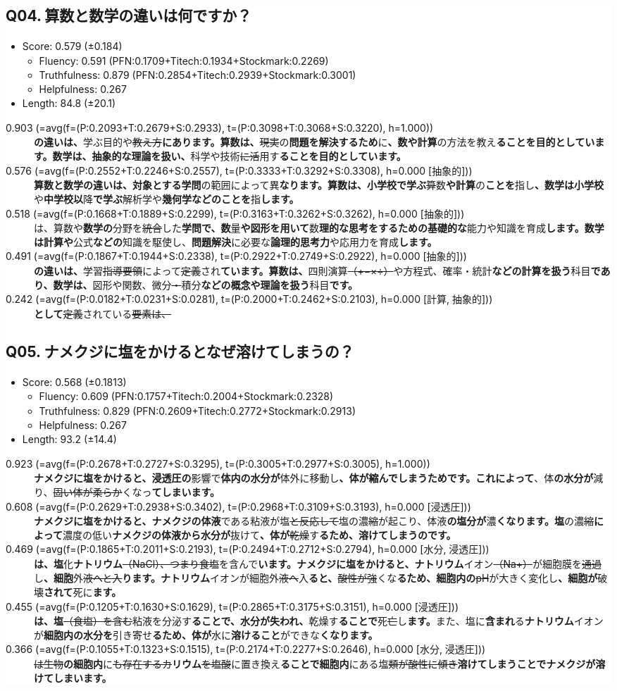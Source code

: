## <a name="Q04"></a>Q04. 算数と数学の違いは何ですか？

- Score: 0.579 (±0.184)
  - Fluency: 0.591 (PFN:0.1709+Titech:0.1934+Stockmark:0.2269)
  - Truthfulness: 0.879 (PFN:0.2854+Titech:0.2939+Stockmark:0.3001)
  - Helpfulness: 0.267
- Length: 84.8 (±20.1)

<dl>
<dt>0.903 (=avg(f=(P:0.2093+T:0.2679+S:0.2933), t=(P:0.3098+T:0.3068+S:0.3220), h=1.000))</dt>
<dd><b>の違いは、</b>学ぶ目的や<s>教え方</s><b>にあります。算数は、</b><s>現実</s>の<b>問題を解決するため</b>に<b>、数や計算</b>の方法を教え<b>ることを目的としています。数学は、抽象的な理論を扱い、</b>科学や技術<s>に活</s>用す<b>ることを目的としています。</b></dd>
<dt>0.576 (=avg(f=(P:0.2552+T:0.2246+S:0.2557), t=(P:0.3333+T:0.3292+S:0.3308), h=0.000 [抽象的]))</dt>
<dd><b>算数と数学の違いは、対象とする学問</b>の範囲によって異<b>なります。算数は、小学校で学ぶ</b><s>算</s>数<b>や計算</b>の<b>ことを</b>指し<b>、数学は小学校</b>や<b>中学校以</b>降<b>で学ぶ</b>解析学や<b>幾何学などのことを</b>指<b>します。</b></dd>
<dt>0.518 (=avg(f=(P:0.1668+T:0.1889+S:0.2299), t=(P:0.3163+T:0.3262+S:0.3262), h=0.000 [抽象的]))</dt>
<dd>は、算数や<b>数学の</b>分野を<s>統合</s>した<b>学問で、数</b>量<b>や図形を用いて</b>数<b>理的な思考をするための基礎的な</b>能力や知識を育成<b>します。数学は計算や</b>公式<b>などの</b>知識を駆使し、<b>問題解決</b>に必要な<b>論理的思考力</b>や応用力を育成<b>します。</b></dd>
<dt>0.491 (=avg(f=(P:0.1867+T:0.1944+S:0.2338), t=(P:0.2922+T:0.2749+S:0.2922), h=0.000 [抽象的]))</dt>
<dd><b>の違いは、</b>学習<s>指導要領</s>によって<s>定義</s>され<b>ています。算数は、</b>四則演算<s>（&#43;−×÷）</s>や方程式、確率・統計<b>などの計算を扱う</b>科目<b>であり、数学は、</b>図形や関数、微分<s>・</s>積分<b>などの概念や理論を扱う</b>科目<b>です。</b></dd>
<dt>0.242 (=avg(f=(P:0.0182+T:0.0231+S:0.0281), t=(P:0.2000+T:0.2462+S:0.2103), h=0.000 [計算, 抽象的]))</dt>
<dd><b>として</b><s>定義</s>されている<s>要素は、</s></dd>
</dl>

## <a name="Q05"></a>Q05. ナメクジに塩をかけるとなぜ溶けてしまうの？

- Score: 0.568 (±0.1813)
  - Fluency: 0.609 (PFN:0.1757+Titech:0.2004+Stockmark:0.2328)
  - Truthfulness: 0.829 (PFN:0.2609+Titech:0.2772+Stockmark:0.2913)
  - Helpfulness: 0.267
- Length: 93.2 (±14.4)

<dl>
<dt>0.923 (=avg(f=(P:0.2678+T:0.2727+S:0.3295), t=(P:0.3005+T:0.2977+S:0.3005), h=1.000))</dt>
<dd><b>ナメクジに塩をかけると、浸透圧の</b>影響で<b>体内の水分が</b>体外に移動し<b>、体が縮んでしまうためです。これによって</b>、体<b>の水分が</b>減り、<s>固い体が柔らか</s>くなっ<b>てしまいます。</b></dd>
<dt>0.608 (=avg(f=(P:0.2629+T:0.2938+S:0.3402), t=(P:0.2968+T:0.3109+S:0.3193), h=0.000 [浸透圧]))</dt>
<dd><b>ナメクジに塩をかけると、ナメクジの体液</b>である粘液が塩<s>と反応して</s>塩の濃<s>縮</s>が起こり、体液<b>の塩分が</b>濃<b>くなります。塩</b>の濃<s>縮</s><b>によって</b>濃度の低い<b>ナメクジの体液から水分が</b>抜けて<b>、体が</b><s>乾燥</s>す<b>るため、溶けてしまうのです。</b></dd>
<dt>0.469 (=avg(f=(P:0.1865+T:0.2011+S:0.2193), t=(P:0.2494+T:0.2712+S:0.2794), h=0.000 [水分, 浸透圧]))</dt>
<dd><b>は、塩</b>化<b>ナトリウム</b><s>（NaCl）、つまり食塩</s>を含んで<b>います。ナメクジに塩をかけると、ナトリウム</b>イオン<s>（Na&#43;）</s>が細胞膜を<s>通過</s>し<b>、細胞</b>外<s>液へと入</s><b>ります。ナトリウム</b>イオンが細胞外<s>液へ</s>入<b>ると、</b><s>酸性が強</s>くな<b>るため、細胞内の</b><s>pH</s>が大きく変化し<b>、細胞が</b>破壊<b>されて</b>死に<b>ます。</b></dd>
<dt>0.455 (=avg(f=(P:0.1205+T:0.1630+S:0.1629), t=(P:0.2865+T:0.3175+S:0.3151), h=0.000 [浸透圧]))</dt>
<dd><b>は、塩</b><s>（食塩）を含む</s>粘液を分泌す<b>ることで、水分が失われ、</b>乾燥す<b>ることで</b>死<s>亡</s>し<b>ます。</b>また、塩に<b>含まれ</b>る<b>ナトリウム</b>イオンが<b>細胞内の水分を</b>引き寄せ<b>るため、体が</b>水に<b>溶けること</b>ができな<b>くなります。</b></dd>
<dt>0.366 (=avg(f=(P:0.1055+T:0.1323+S:0.1515), t=(P:0.2174+T:0.2277+S:0.2646), h=0.000 [水分, 浸透圧]))</dt>
<dd><s>は生物</s><b>の細胞内</b>に<s>も存在するカ</s><b>リウム</b><s>を塩酸</s>に置き換え<b>ることで細胞内</b>にある塩<s>類が酸性に傾き</s><b>溶けてしまうことでナメクジが溶けてしまいます。</b></dd>
</dl>
